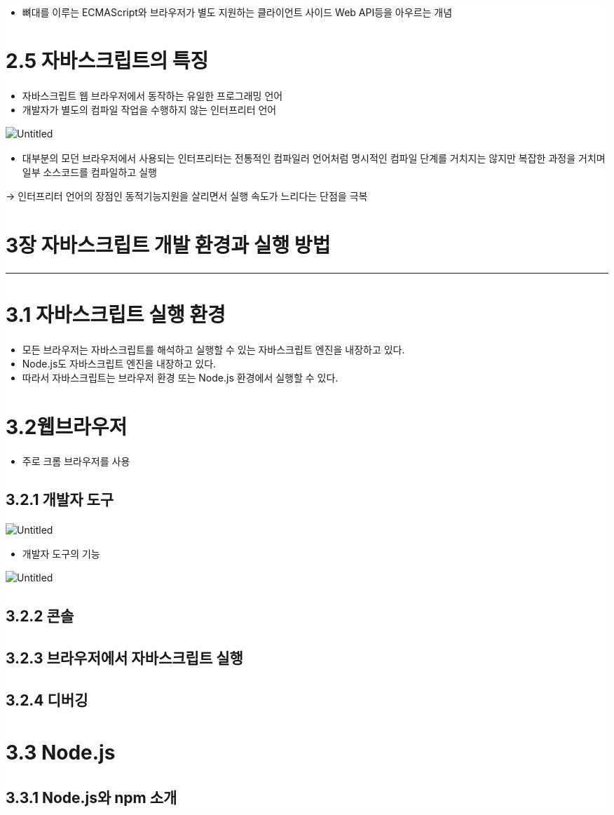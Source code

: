 - 뼈대를 이루는 ECMAScript와 브라우저가 별도 지원하는 클라이언트 사이드 Web API등을 아우르는 개념

# 2.5 자바스크립트의 특징

- 자바스크립트 웹 브라우저에서 동작하는 유일한 프로그래밍 언어
- 개발자가 별도의 컴파일 작업을 수행하지 않는 인터프리터 언어

![Untitled](https://s3-us-west-2.amazonaws.com/secure.notion-static.com/66b5cd10-4b22-41a1-8851-b70a0fcad906/Untitled.png)

- 대부분의 모던 브라우저에서 사용되는 인터프리터는 전통적인 컴파일러 언어처럼 명시적인 컴파일 단계를 거치지는 않지만 복잡한 과정을 거치며 일부 소스코드를 컴파일하고 실행

→ 인터프리터 언어의 장점인 동적기능지원을 살리면서 실행 속도가 느리다는 단점을 극복



# 3장 자바스크립트 개발 환경과 실행 방법

---

# 3.1 자바스크립트 실행 환경

- 모든 브라우저는 자바스크립트를 해석하고 실행할 수 있는 자바스크립트 엔진을 내장하고 있다.
- Node.js도 자바스크립트 엔진을 내장하고 있다.
- 따라서 자바스크립트는 브라우저 환경 또는 Node.js 환경에서 실행할 수 있다.

# 3.2웹브라우저

- 주로 크롬 브라우저를 사용

## 3.2.1 개발자 도구

![Untitled](https://s3-us-west-2.amazonaws.com/secure.notion-static.com/8e2773f4-11bc-45da-9020-8f776d8ca67d/Untitled.png)

- 개발자 도구의 기능

![Untitled](https://s3-us-west-2.amazonaws.com/secure.notion-static.com/b81cacb6-110b-44d0-b0a6-2c4d3b26ecd4/Untitled.png)

## 3.2.2 콘솔

## 3.2.3 브라우저에서 자바스크립트 실행

## 3.2.4 디버깅

# 3.3 Node.js

## 3.3.1 Node.js와 npm 소개
